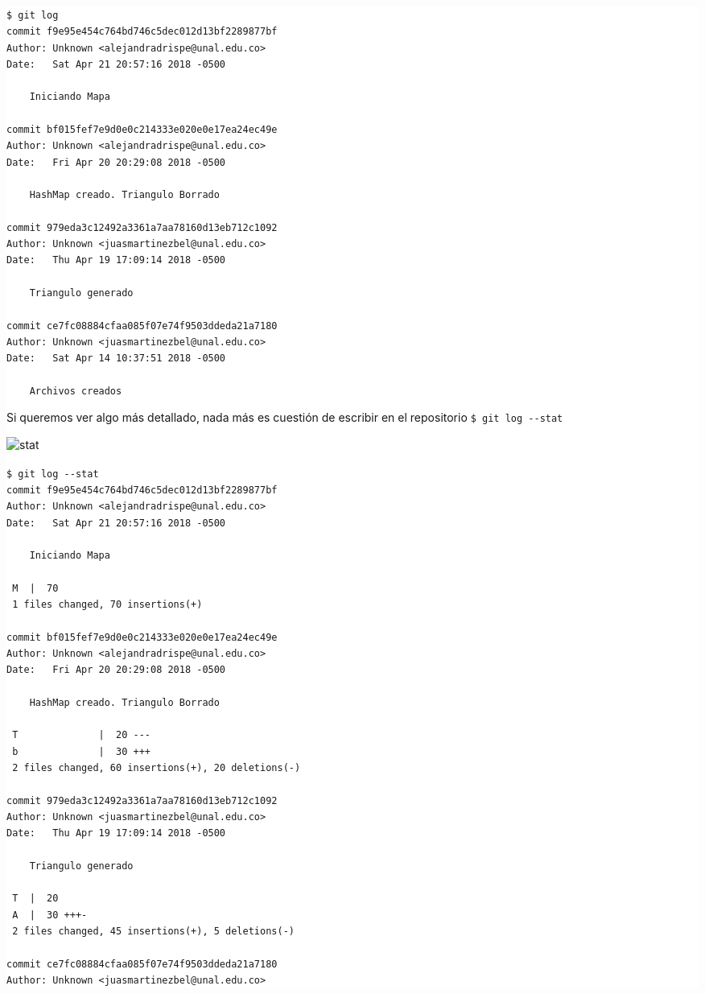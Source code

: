 ```console
$ git log
commit f9e95e454c764bd746c5dec012d13bf2289877bf
Author: Unknown <alejandradrispe@unal.edu.co>
Date:   Sat Apr 21 20:57:16 2018 -0500

    Iniciando Mapa

commit bf015fef7e9d0e0c214333e020e0e17ea24ec49e
Author: Unknown <alejandradrispe@unal.edu.co>
Date:   Fri Apr 20 20:29:08 2018 -0500

    HashMap creado. Triangulo Borrado

commit 979eda3c12492a3361a7aa78160d13eb712c1092
Author: Unknown <juasmartinezbel@unal.edu.co>
Date:   Thu Apr 19 17:09:14 2018 -0500

    Triangulo generado

commit ce7fc08884cfaa085f07e74f9503ddeda21a7180
Author: Unknown <juasmartinezbel@unal.edu.co>
Date:   Sat Apr 14 10:37:51 2018 -0500

    Archivos creados
```

Si queremos ver algo más detallado, nada más es cuestión de escribir en el repositorio ```$ git log --stat```

![stat](https://pbs.twimg.com/media/DbrC3r6W4AEq8YR.png)

```console
$ git log --stat
commit f9e95e454c764bd746c5dec012d13bf2289877bf
Author: Unknown <alejandradrispe@unal.edu.co>
Date:   Sat Apr 21 20:57:16 2018 -0500

    Iniciando Mapa

 M  |  70
 1 files changed, 70 insertions(+)
 
commit bf015fef7e9d0e0c214333e020e0e17ea24ec49e
Author: Unknown <alejandradrispe@unal.edu.co>
Date:   Fri Apr 20 20:29:08 2018 -0500

    HashMap creado. Triangulo Borrado
    
 T              |  20 ---
 b              |  30 +++
 2 files changed, 60 insertions(+), 20 deletions(-)
 
commit 979eda3c12492a3361a7aa78160d13eb712c1092
Author: Unknown <juasmartinezbel@unal.edu.co>
Date:   Thu Apr 19 17:09:14 2018 -0500

    Triangulo generado
    
 T  |  20
 A  |  30 +++-
 2 files changed, 45 insertions(+), 5 deletions(-)
 
commit ce7fc08884cfaa085f07e74f9503ddeda21a7180
Author: Unknown <juasmartinezbel@unal.edu.co>
```